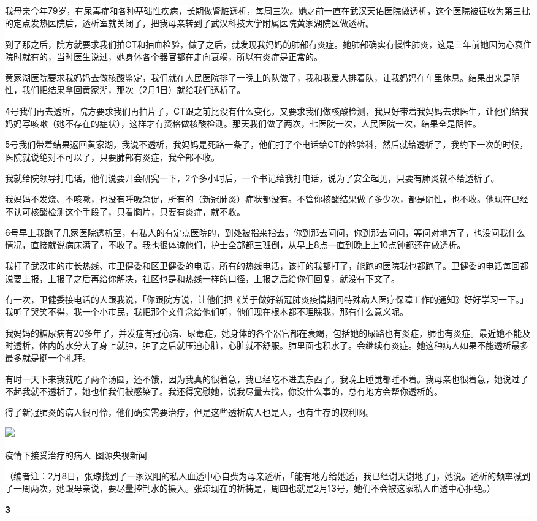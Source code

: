 我母亲今年79岁，有尿毒症和各种基础性疾病，长期做肾脏透析，每周三次。她之前一直在武汉天佑医院做透析，这个医院被征收为第三批的定点发热医院后，透析室就关闭了，把我母亲转到了武汉科技大学附属医院黄家湖院区做透析。

  

到了那之后，院方就要求我们拍CT和抽血检验，做了之后，就发现我妈妈的肺部有炎症。她肺部确实有慢性肺炎，这是三年前她因为心衰住院时就有的，当时医生说过，她身体各个器官都在走向衰竭，所以有炎症是正常的。

  

黄家湖医院要求我妈妈去做核酸鉴定，我们就在人民医院排了一晚上的队做了，我和我爱人排着队，让我妈妈在车里休息。结果出来是阴性，我们把结果拿回黄家湖，那次（2月1日）就给我们透析了。

  

4号我们再去透析，院方要求我们再拍片子，CT跟之前比没有什么变化，又要求我们做核酸检测，我只好带着我妈妈去求医生，让他们给我妈妈写咳嗽（她不存在的症状），这样才有资格做核酸检测。那天我们做了两次，七医院一次，人民医院一次，结果全是阴性。

  

5号我们带着结果返回黄家湖，我说不透析，我妈妈是死路一条了，他们打了个电话给CT的检验科，然后就给透析了，我约下一次的时候，医院就说绝对不可以了，只要肺部有炎症，我全部不收。

  

我就给院领导打电话，他们说要开会研究一下，2个多小时后，一个书记给我打电话，说为了安全起见，只要有肺炎就不给透析了。

  

我妈妈不发烧、不咳嗽，也没有呼吸急促，所有的（新冠肺炎）症状都没有。不管你核酸结果做了多少次，都是阴性，也不收。他现在已经不认可核酸检测这个手段了，只看胸片，只要有炎症，就不收。

  

6号早上我跑了几家医院透析室，有私人的有定点医院的，到处被指来指去，你到那去问问，你到那去问问，等问对地方了，也没问我什么情况，直接就说病床满了，不收了。我也很体谅他们，护士全部都三班倒，从早上8点一直到晚上上10点钟都还在做透析。

  

我打了武汉市的市长热线、市卫健委和区卫健委的电话，所有的热线电话，该打的我都打了，能跑的医院我也都跑了。卫健委的电话每回都说要上报，上报了之后再给你解决，社区也是和热线一样的口径，上报之后给你们回复，就没有下文了。

  

有一次，卫健委接电话的人跟我说，「你跟院方说，让他们把《关于做好新冠肺炎疫情期间特殊病人医疗保障工作的通知》好好学习一下。」我听了哭笑不得，我一个小市民，我把那个文件念给他们听，他们现在根本都不理睬我，那有什么意义呢。

  

我妈妈的糖尿病有20多年了，并发症有冠心病、尿毒症，她身体的各个器官都在衰竭，包括她的尿路也有炎症，肺也有炎症。最近她不能及时透析，体内的水分大了身上就肿，肿了之后就压迫心脏，心脏就不舒服。肺里面也积水了。会继续有炎症。她这种病人如果不能透析最多最多就是挺一个礼拜。

  

有时一天下来我就吃了两个汤圆，还不饿，因为我真的很着急，我已经吃不进去东西了。我晚上睡觉都睡不着。我母亲也很着急，她说过了不起我就不透析了，她也怕我们被感染了。我还得宽慰她，说我尽量去找，你没什么事的，总有地方会帮你透析的。

  

得了新冠肺炎的病人很可怜，他们确实需要治疗，但是这些透析病人也是人，也有生存的权利啊。

  

![](/images/post/0c329997d7794cf369045b2645743d56.webp)

疫情下接受治疗的病人  图源央视新闻

（编者注：2月8日，张琼找到了一家汉阳的私人血透中心自费为母亲透析，「能有地方给她透，我已经谢天谢地了」，她说。透析的频率减到了一周两次，她跟母亲说，要尽量控制水的摄入。张琼现在的祈祷是，周四也就是2月13号，她们不会被这家私人血透中心拒绝。）

  

  

**3**
